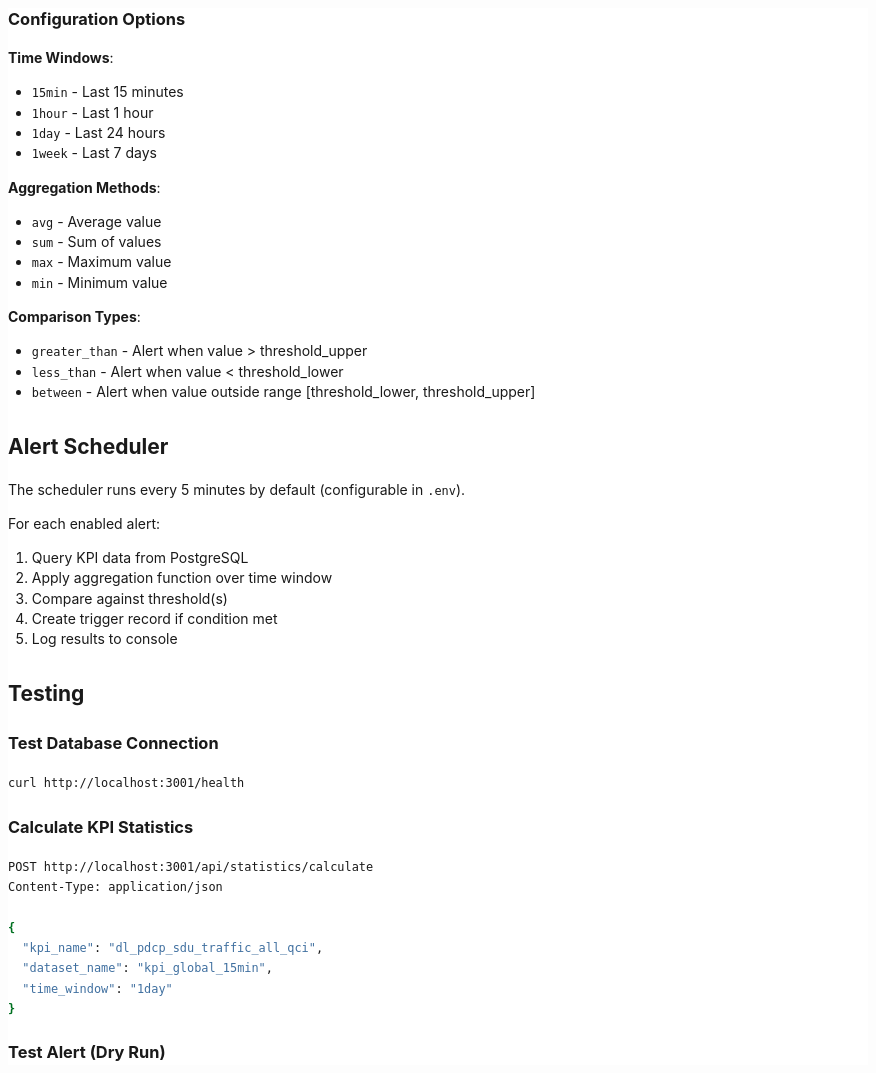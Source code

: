 ### Configuration Options

**Time Windows**:
- `15min` - Last 15 minutes
- `1hour` - Last 1 hour
- `1day` - Last 24 hours
- `1week` - Last 7 days

**Aggregation Methods**:
- `avg` - Average value
- `sum` - Sum of values
- `max` - Maximum value
- `min` - Minimum value

**Comparison Types**:
- `greater_than` - Alert when value > threshold_upper
- `less_than` - Alert when value < threshold_lower
- `between` - Alert when value outside range [threshold_lower, threshold_upper]

## Alert Scheduler

The scheduler runs every 5 minutes by default (configurable in `.env`).

For each enabled alert:
1. Query KPI data from PostgreSQL
2. Apply aggregation function over time window
3. Compare against threshold(s)
4. Create trigger record if condition met
5. Log results to console

## Testing

### Test Database Connection

```bash
curl http://localhost:3001/health
```

### Calculate KPI Statistics

```bash
POST http://localhost:3001/api/statistics/calculate
Content-Type: application/json

{
  "kpi_name": "dl_pdcp_sdu_traffic_all_qci",
  "dataset_name": "kpi_global_15min",
  "time_window": "1day"
}
```

### Test Alert (Dry Run)
